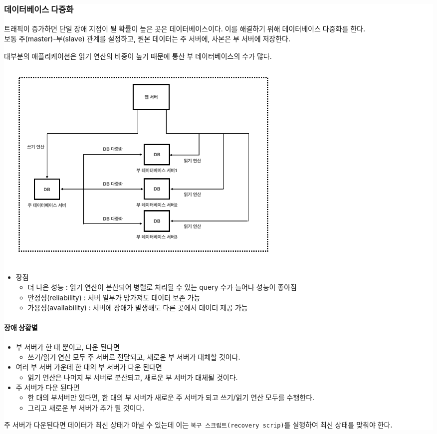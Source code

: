 ### 데이터베이스 다중화

트래픽이 증가하면 단일 장애 지점이 될 확률이 높은 곳은 데이터베이스이다. 이를 해결하기 위해 데이터베이스 다중화를 한다.  
보통 주(master)-부(slave) 관계를 설정하고, 원본 데이터는 주 서버에, 사본은 부 서버에 저장한다.

대부분의 애플리케이션은 읽기 연산의 비중이 높기 때문에 통산 부 데이터베이스의 수가 많다.

<img src="../img/image_20250608_4.png" alt="단일 서버" width="600">

- 장점
    - 더 나은 성능 : 읽기 연산이 분산되어 병렬로 처리될 수 있는 query 수가 늘어나 성능이 좋아짐
    - 안정성(reliability) : 서버 일부가 망가져도 데이터 보존 가능
    - 가용성(availability) : 서버에 장애가 발생해도 다른 곳에서 데이터 제공 가능

#### 장애 상황별

- 부 서버가 한 대 뿐이고, 다운 된다면
    - 쓰기/읽기 연산 모두 주 서버로 전달되고, 새로운 부 서버가 대체할 것이다.
- 여러 부 서버 가운데 한 대의 부 서버가 다운 된다면
    - 읽기 연산은 나머지 부 서버로 분산되고, 새로운 부 서버가 대체될 것이다.
- 주 서버가 다운 된다면
    - 한 대의 부서버만 있다면, 한 대의 부 서버가 새로운 주 서버가 되고 쓰기/읽기 연산 모두를 수행한다.
    - 그리고 새로운 부 서버가 추가 될 것이다.

주 서버가 다운된다면 데이터가 최신 상태가 아닐 수 있는데 이는 `복구 스크립트(recovery scrip)`를 실행하여 최신 상태를 맞춰야 한다.
